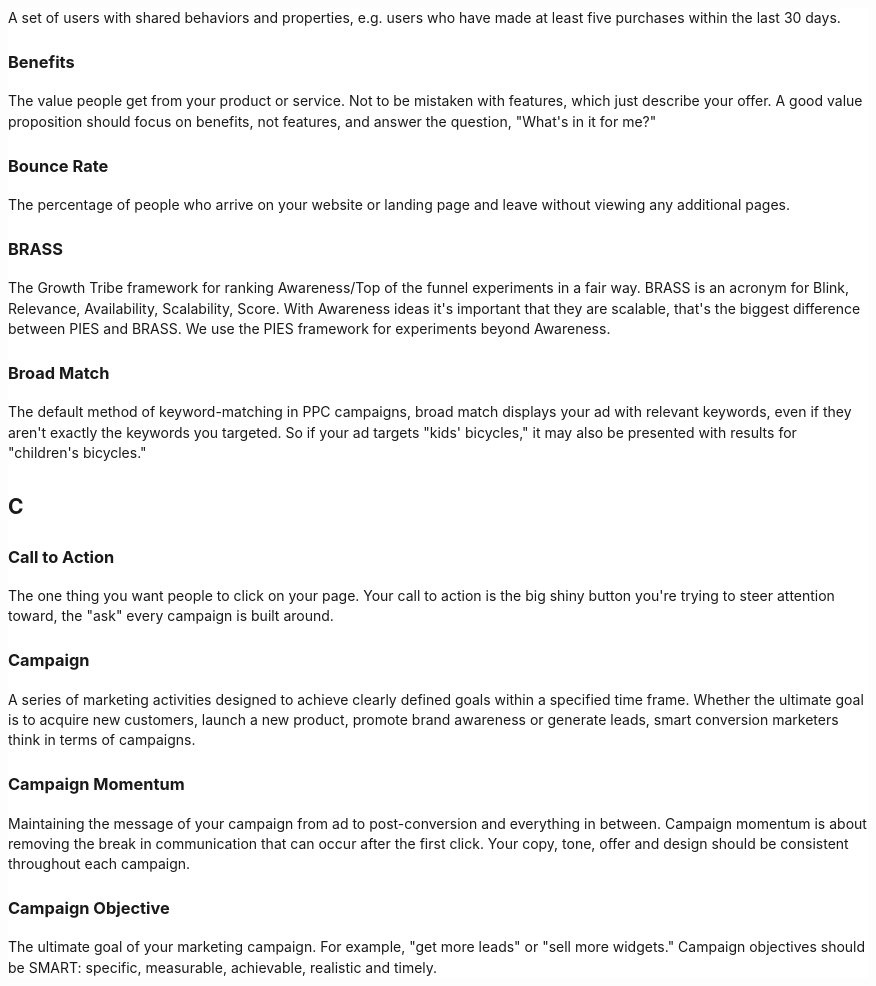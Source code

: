 A set of users with shared behaviors and properties, e.g. users who have made at least five purchases within the last 30 days.

### Benefits

The value people get from your product or service. Not to be mistaken with features, which just describe your offer. A good value proposition should focus on benefits, not features, and answer the question,
"What's in it for me?"

### Bounce Rate

The percentage of people who arrive on your website or landing page and leave without viewing any additional pages.

### BRASS

The Growth Tribe framework for ranking Awareness/Top of the funnel experiments in a fair way. BRASS is an acronym for Blink, Relevance, Availability, Scalability, Score. With Awareness ideas it's important that they are scalable, that's the biggest difference between PIES and BRASS. We use the PIES framework for experiments beyond Awareness.

### Broad Match

The default method of keyword-matching in PPC campaigns, broad match displays your ad with relevant keywords, even if they aren't exactly the keywords you targeted. So if your ad targets "kids' bicycles," it may also be presented with results for "children's bicycles."

## C

### Call to Action

The one thing you want people to click on your page. Your call to action is the big shiny button you're trying to steer attention toward, the "ask" every campaign is built around.

### Campaign

A series of marketing activities designed to achieve clearly defined goals within a specified time frame. Whether the ultimate goal is to acquire new customers, launch a new product, promote brand awareness or generate leads, smart conversion marketers think in terms of campaigns.

### Campaign Momentum

Maintaining the message of your campaign from ad to post-conversion and everything in between. Campaign momentum is about removing the break in communication that can occur after the first click. Your copy, tone, offer and design should be consistent throughout each campaign.

### Campaign Objective

The ultimate goal of your marketing campaign. For example, "get more leads" or "sell more widgets." Campaign objectives should be SMART: specific, measurable, achievable, realistic and timely.
